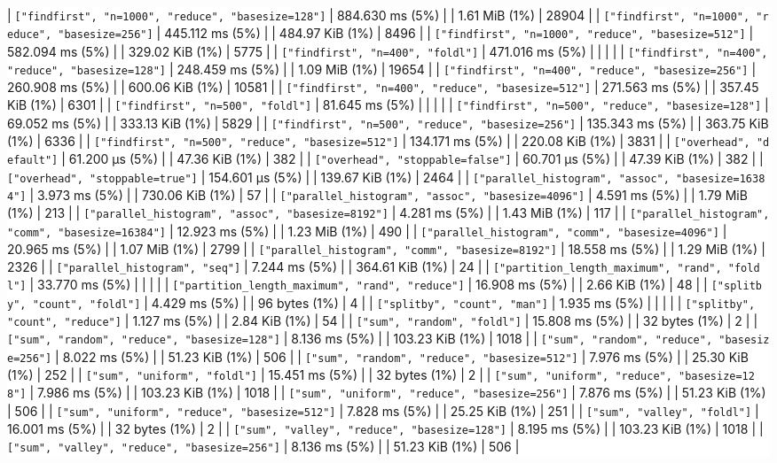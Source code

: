 | `["findfirst", "n=1000", "reduce", "basesize=128"]` | 884.630 ms (5%) |         |   1.61 MiB (1%) |       28904 |
| `["findfirst", "n=1000", "reduce", "basesize=256"]` | 445.112 ms (5%) |         | 484.97 KiB (1%) |        8496 |
| `["findfirst", "n=1000", "reduce", "basesize=512"]` | 582.094 ms (5%) |         | 329.02 KiB (1%) |        5775 |
| `["findfirst", "n=400", "foldl"]`                   | 471.016 ms (5%) |         |                 |             |
| `["findfirst", "n=400", "reduce", "basesize=128"]`  | 248.459 ms (5%) |         |   1.09 MiB (1%) |       19654 |
| `["findfirst", "n=400", "reduce", "basesize=256"]`  | 260.908 ms (5%) |         | 600.06 KiB (1%) |       10581 |
| `["findfirst", "n=400", "reduce", "basesize=512"]`  | 271.563 ms (5%) |         | 357.45 KiB (1%) |        6301 |
| `["findfirst", "n=500", "foldl"]`                   |  81.645 ms (5%) |         |                 |             |
| `["findfirst", "n=500", "reduce", "basesize=128"]`  |  69.052 ms (5%) |         | 333.13 KiB (1%) |        5829 |
| `["findfirst", "n=500", "reduce", "basesize=256"]`  | 135.343 ms (5%) |         | 363.75 KiB (1%) |        6336 |
| `["findfirst", "n=500", "reduce", "basesize=512"]`  | 134.171 ms (5%) |         | 220.08 KiB (1%) |        3831 |
| `["overhead", "default"]`                           |  61.200 μs (5%) |         |  47.36 KiB (1%) |         382 |
| `["overhead", "stoppable=false"]`                   |  60.701 μs (5%) |         |  47.39 KiB (1%) |         382 |
| `["overhead", "stoppable=true"]`                    | 154.601 μs (5%) |         | 139.67 KiB (1%) |        2464 |
| `["parallel_histogram", "assoc", "basesize=16384"]` |   3.973 ms (5%) |         | 730.06 KiB (1%) |          57 |
| `["parallel_histogram", "assoc", "basesize=4096"]`  |   4.591 ms (5%) |         |   1.79 MiB (1%) |         213 |
| `["parallel_histogram", "assoc", "basesize=8192"]`  |   4.281 ms (5%) |         |   1.43 MiB (1%) |         117 |
| `["parallel_histogram", "comm", "basesize=16384"]`  |  12.923 ms (5%) |         |   1.23 MiB (1%) |         490 |
| `["parallel_histogram", "comm", "basesize=4096"]`   |  20.965 ms (5%) |         |   1.07 MiB (1%) |        2799 |
| `["parallel_histogram", "comm", "basesize=8192"]`   |  18.558 ms (5%) |         |   1.29 MiB (1%) |        2326 |
| `["parallel_histogram", "seq"]`                     |   7.244 ms (5%) |         | 364.61 KiB (1%) |          24 |
| `["partition_length_maximum", "rand", "foldl"]`     |  33.770 ms (5%) |         |                 |             |
| `["partition_length_maximum", "rand", "reduce"]`    |  16.908 ms (5%) |         |   2.66 KiB (1%) |          48 |
| `["splitby", "count", "foldl"]`                     |   4.429 ms (5%) |         |   96 bytes (1%) |           4 |
| `["splitby", "count", "man"]`                       |   1.935 ms (5%) |         |                 |             |
| `["splitby", "count", "reduce"]`                    |   1.127 ms (5%) |         |   2.84 KiB (1%) |          54 |
| `["sum", "random", "foldl"]`                        |  15.808 ms (5%) |         |   32 bytes (1%) |           2 |
| `["sum", "random", "reduce", "basesize=128"]`       |   8.136 ms (5%) |         | 103.23 KiB (1%) |        1018 |
| `["sum", "random", "reduce", "basesize=256"]`       |   8.022 ms (5%) |         |  51.23 KiB (1%) |         506 |
| `["sum", "random", "reduce", "basesize=512"]`       |   7.976 ms (5%) |         |  25.30 KiB (1%) |         252 |
| `["sum", "uniform", "foldl"]`                       |  15.451 ms (5%) |         |   32 bytes (1%) |           2 |
| `["sum", "uniform", "reduce", "basesize=128"]`      |   7.986 ms (5%) |         | 103.23 KiB (1%) |        1018 |
| `["sum", "uniform", "reduce", "basesize=256"]`      |   7.876 ms (5%) |         |  51.23 KiB (1%) |         506 |
| `["sum", "uniform", "reduce", "basesize=512"]`      |   7.828 ms (5%) |         |  25.25 KiB (1%) |         251 |
| `["sum", "valley", "foldl"]`                        |  16.001 ms (5%) |         |   32 bytes (1%) |           2 |
| `["sum", "valley", "reduce", "basesize=128"]`       |   8.195 ms (5%) |         | 103.23 KiB (1%) |        1018 |
| `["sum", "valley", "reduce", "basesize=256"]`       |   8.136 ms (5%) |         |  51.23 KiB (1%) |         506 |